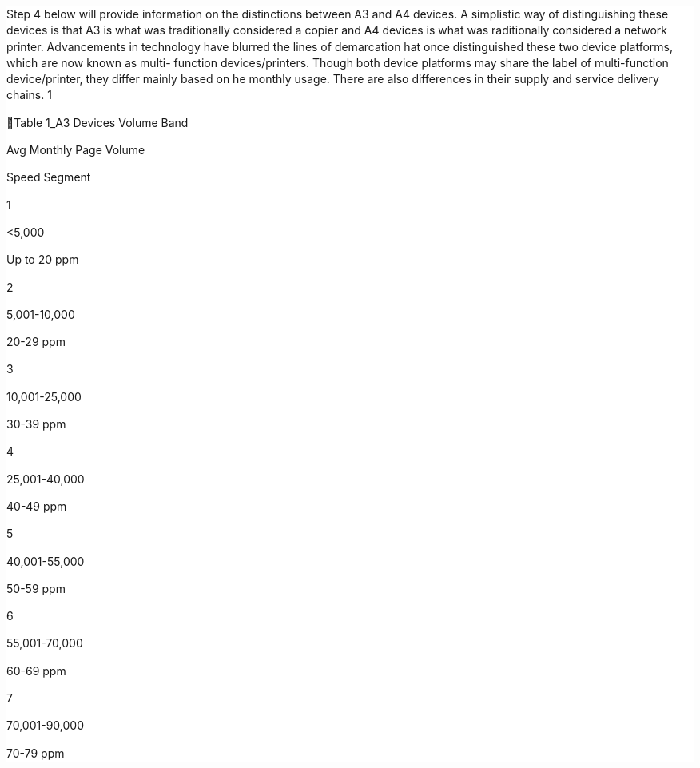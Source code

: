 Step 4 below will provide information on the distinctions between A3 and A4 devices. A simplistic way of
distinguishing these devices is that A3 is what was traditionally considered a copier and A4 devices is what was
raditionally considered a network printer. Advancements in technology have blurred the lines of demarcation
hat once distinguished these two device platforms, which are now known as multi- function devices/printers.
Though both device platforms may share the label of multi-function device/printer, they differ mainly based on
he monthly usage. There are also differences in their supply and service delivery chains.
1

Table 1_A3 Devices
Volume Band

Avg Monthly Page Volume

Speed Segment

1

<5,000

Up to 20 ppm

2

5,001-10,000

20-29 ppm

3

10,001-25,000

30-39 ppm

4

25,001-40,000

40-49 ppm

5

40,001-55,000

50-59 ppm

6

55,001-70,000

60-69 ppm

7

70,001-90,000

70-79 ppm
